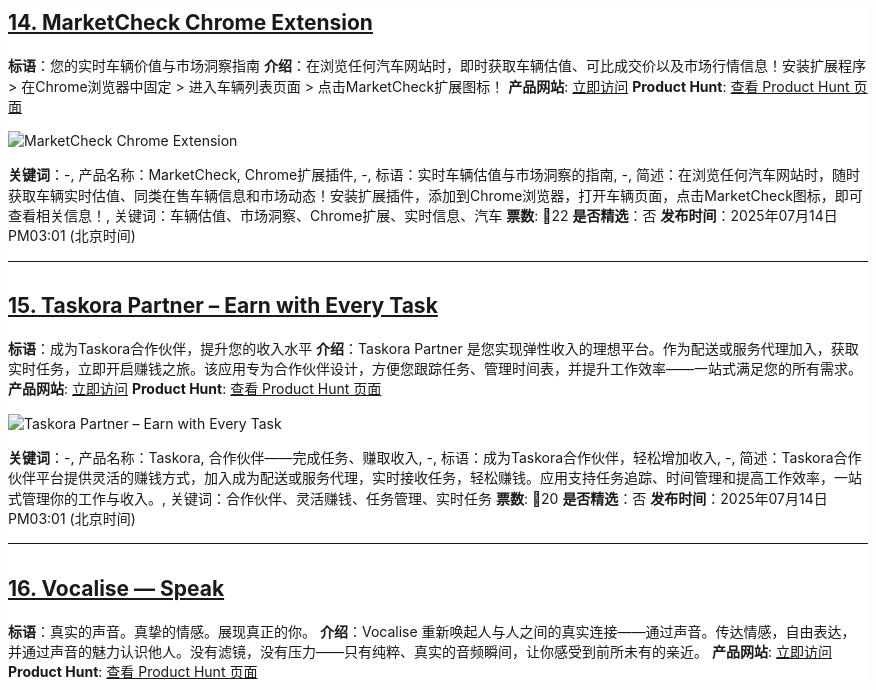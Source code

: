 ## [14. MarketCheck Chrome Extension](https://www.producthunt.com/products/marketcheck-chrome-extension?utm_campaign=producthunt-api&utm_medium=api-v2&utm_source=Application%3A+nextauth+%28ID%3A+151633%29)
**标语**：您的实时车辆价值与市场洞察指南
**介绍**：在浏览任何汽车网站时，即时获取车辆估值、可比成交价以及市场行情信息！安装扩展程序 > 在Chrome浏览器中固定 > 进入车辆列表页面 > 点击MarketCheck扩展图标！
**产品网站**: [立即访问](https://www.producthunt.com/r/EVYAQLUBGZTRYI?utm_campaign=producthunt-api&utm_medium=api-v2&utm_source=Application%3A+nextauth+%28ID%3A+151633%29)
**Product Hunt**: [查看 Product Hunt 页面](https://www.producthunt.com/products/marketcheck-chrome-extension?utm_campaign=producthunt-api&utm_medium=api-v2&utm_source=Application%3A+nextauth+%28ID%3A+151633%29)

![MarketCheck Chrome Extension]()

**关键词**：-, 产品名称：MarketCheck, Chrome扩展插件, -, 标语：实时车辆估值与市场洞察的指南, -, 简述：在浏览任何汽车网站时，随时获取车辆实时估值、同类在售车辆信息和市场动态！安装扩展插件，添加到Chrome浏览器，打开车辆页面，点击MarketCheck图标，即可查看相关信息！, 关键词：车辆估值、市场洞察、Chrome扩展、实时信息、汽车
**票数**: 🔺22
**是否精选**：否
**发布时间**：2025年07月14日 PM03:01 (北京时间)

---

## [15. Taskora Partner – Earn with Every Task](https://www.producthunt.com/products/taskora-partner-earn-with-every-task?utm_campaign=producthunt-api&utm_medium=api-v2&utm_source=Application%3A+nextauth+%28ID%3A+151633%29)
**标语**：成为Taskora合作伙伴，提升您的收入水平
**介绍**：Taskora Partner 是您实现弹性收入的理想平台。作为配送或服务代理加入，获取实时任务，立即开启赚钱之旅。该应用专为合作伙伴设计，方便您跟踪任务、管理时间表，并提升工作效率——一站式满足您的所有需求。
**产品网站**: [立即访问](https://www.producthunt.com/r/RPI37FCZ5GV5ZM?utm_campaign=producthunt-api&utm_medium=api-v2&utm_source=Application%3A+nextauth+%28ID%3A+151633%29)
**Product Hunt**: [查看 Product Hunt 页面](https://www.producthunt.com/products/taskora-partner-earn-with-every-task?utm_campaign=producthunt-api&utm_medium=api-v2&utm_source=Application%3A+nextauth+%28ID%3A+151633%29)

![Taskora Partner – Earn with Every Task]()

**关键词**：-, 产品名称：Taskora, 合作伙伴——完成任务、赚取收入, -, 标语：成为Taskora合作伙伴，轻松增加收入, -, 简述：Taskora合作伙伴平台提供灵活的赚钱方式，加入成为配送或服务代理，实时接收任务，轻松赚钱。应用支持任务追踪、时间管理和提高工作效率，一站式管理你的工作与收入。, 关键词：合作伙伴、灵活赚钱、任务管理、实时任务
**票数**: 🔺20
**是否精选**：否
**发布时间**：2025年07月14日 PM03:01 (北京时间)

---

## [16. Vocalise — Speak](https://www.producthunt.com/products/vocalise-speak?utm_campaign=producthunt-api&utm_medium=api-v2&utm_source=Application%3A+nextauth+%28ID%3A+151633%29)
**标语**：真实的声音。真挚的情感。展现真正的你。
**介绍**：Vocalise 重新唤起人与人之间的真实连接——通过声音。传达情感，自由表达，并通过声音的魅力认识他人。没有滤镜，没有压力——只有纯粹、真实的音频瞬间，让你感受到前所未有的亲近。
**产品网站**: [立即访问](https://www.producthunt.com/r/H2IQ52WYGMX4CC?utm_campaign=producthunt-api&utm_medium=api-v2&utm_source=Application%3A+nextauth+%28ID%3A+151633%29)
**Product Hunt**: [查看 Product Hunt 页面](https://www.producthunt.com/products/vocalise-speak?utm_campaign=producthunt-api&utm_medium=api-v2&utm_source=Application%3A+nextauth+%28ID%3A+151633%29)
